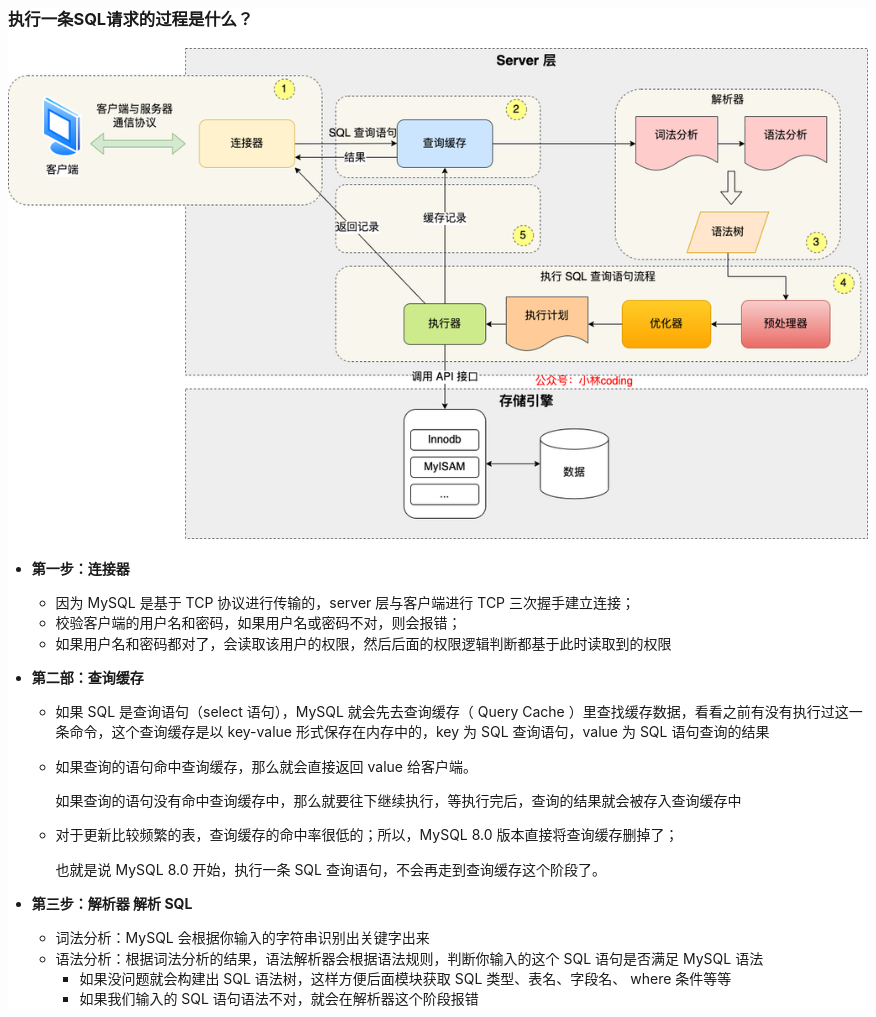 


### 执行一条SQL请求的过程是什么？

![img](./assets/1720155840218-b95c4217-6502-42b8-bcc5-384b297de75d.png)

- **第一步：连接器**

  - 因为 MySQL 是基于 TCP 协议进行传输的，server 层与客户端进行 TCP 三次握手建立连接；
  - 校验客户端的用户名和密码，如果用户名或密码不对，则会报错；
  - 如果用户名和密码都对了，会读取该用户的权限，然后后面的权限逻辑判断都基于此时读取到的权限

- **第二部：查询缓存**

  - 如果 SQL 是查询语句（select 语句），MySQL 就会先去查询缓存（ Query Cache ）里查找缓存数据，看看之前有没有执行过这一条命令，这个查询缓存是以 key-value 形式保存在内存中的，key 为 SQL 查询语句，value 为 SQL 语句查询的结果

  - 如果查询的语句命中查询缓存，那么就会直接返回 value 给客户端。

    如果查询的语句没有命中查询缓存中，那么就要往下继续执行，等执行完后，查询的结果就会被存入查询缓存中

  - 对于更新比较频繁的表，查询缓存的命中率很低的；所以，MySQL 8.0 版本直接将查询缓存删掉了；

    也就是说 MySQL 8.0 开始，执行一条 SQL 查询语句，不会再走到查询缓存这个阶段了。

- **第三步：解析器 解析 SQL**

  - 词法分析：MySQL 会根据你输入的字符串识别出关键字出来
  - 语法分析：根据词法分析的结果，语法解析器会根据语法规则，判断你输入的这个 SQL 语句是否满足 MySQL 语法
    - 如果没问题就会构建出 SQL 语法树，这样方便后面模块获取 SQL 类型、表名、字段名、 where 条件等等
    - 如果我们输入的 SQL 语句语法不对，就会在解析器这个阶段报错
